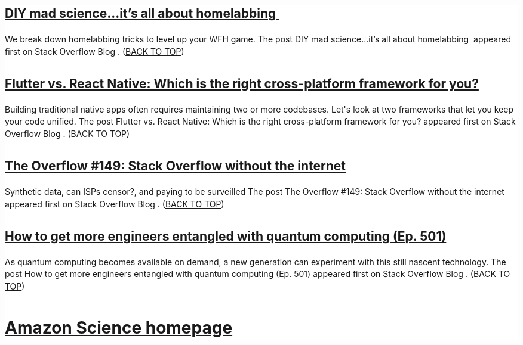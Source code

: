 
<a name="fa18f2fb446779e1dd9cd9c2fcc0e213" />

## [DIY mad science…it’s all about homelabbing ](https://stackoverflow.blog/2022/11/01/homelabbbing-jj-asghar/)


We break down homelabbing tricks to level up your WFH game. The post DIY mad science…it’s all about homelabbing  appeared first on Stack Overflow Blog .
 ([BACK TO TOP](#toc_fa18f2fb446779e1dd9cd9c2fcc0e213))


<a name="fc585a4f756baad738d402eb9990aa1b" />

## [Flutter vs. React Native: Which is the right cross-platform framework for you?](https://stackoverflow.blog/2022/10/31/comparing-frameworks-for-cross-platform-apps-flutter-vs-react-native/)


Building traditional native apps often requires maintaining two or more codebases. Let&#39;s look at two frameworks that let you keep your code unified. The post Flutter vs. React Native: Which is the right cross-platform framework for you? appeared first on Stack Overflow Blog .
 ([BACK TO TOP](#toc_fc585a4f756baad738d402eb9990aa1b))


<a name="5126ffb6310c501cde05bbcea17617df" />

## [The Overflow #149: Stack Overflow without the internet](https://stackoverflow.blog/2022/10/28/the-overflow-149-stack-overflow-without-the-internet/)


Synthetic data, can ISPs censor?, and paying to be surveilled The post The Overflow #149: Stack Overflow without the internet appeared first on Stack Overflow Blog .
 ([BACK TO TOP](#toc_5126ffb6310c501cde05bbcea17617df))


<a name="b5895741579f2e2b112ebf949fb0d2df" />

## [How to get more engineers entangled with quantum computing (Ep. 501)](https://stackoverflow.blog/2022/10/28/quantum-computing-aws-helmut-katzgraber/)


As quantum computing becomes available on demand, a new generation can experiment with this still nascent technology. The post How to get more engineers entangled with quantum computing (Ep. 501) appeared first on Stack Overflow Blog .
 ([BACK TO TOP](#toc_b5895741579f2e2b112ebf949fb0d2df))



<a name="64b08f1889b7ef134bc6a55fcef3aa79" />

# [Amazon Science homepage](https://www.amazon.science/)

